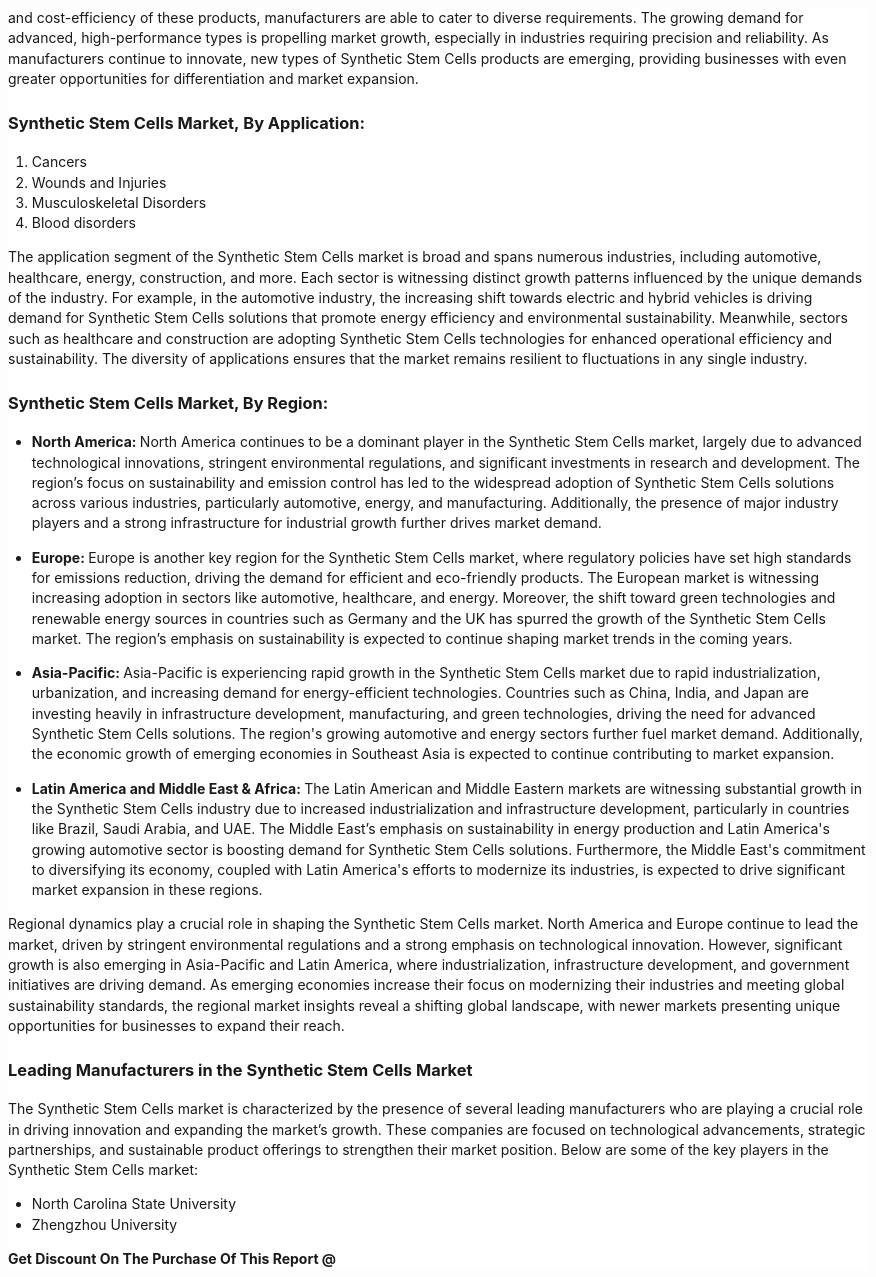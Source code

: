 and cost-efficiency of these products, manufacturers are able to cater to diverse requirements. The growing demand for advanced, high-performance types is propelling market growth, especially in industries requiring precision and reliability. As manufacturers continue to innovate, new types of Synthetic Stem Cells products are emerging, providing businesses with even greater opportunities for differentiation and market expansion.</p><h3>Synthetic Stem Cells Market,&nbsp;By Application:</h3><ol><li>Cancers<li> Wounds and Injuries<li> Musculoskeletal Disorders<li> Blood disorders</li></ol><p>The application segment of the Synthetic Stem Cells market is broad and spans numerous industries, including automotive, healthcare, energy, construction, and more. Each sector is witnessing distinct growth patterns influenced by the unique demands of the industry. For example, in the automotive industry, the increasing shift towards electric and hybrid vehicles is driving demand for Synthetic Stem Cells solutions that promote energy efficiency and environmental sustainability. Meanwhile, sectors such as healthcare and construction are adopting Synthetic Stem Cells technologies for enhanced operational efficiency and sustainability. The diversity of applications ensures that the market remains resilient to fluctuations in any single industry.</p><h3>Synthetic Stem Cells Market, By Region:</h3><ul><li><p><strong>North America:&nbsp;</strong>North America continues to be a dominant player in the Synthetic Stem Cells market, largely due to advanced technological innovations, stringent environmental regulations, and significant investments in research and development. The region&rsquo;s focus on sustainability and emission control has led to the widespread adoption of Synthetic Stem Cells solutions across various industries, particularly automotive, energy, and manufacturing. Additionally, the presence of major industry players and a strong infrastructure for industrial growth further drives market demand.</p></li><li><p><strong><strong>Europe:&nbsp;</strong></strong>Europe is another key region for the Synthetic Stem Cells market, where regulatory policies have set high standards for emissions reduction, driving the demand for efficient and eco-friendly products. The European market is witnessing increasing adoption in sectors like automotive, healthcare, and energy. Moreover, the shift toward green technologies and renewable energy sources in countries such as Germany and the UK has spurred the growth of the Synthetic Stem Cells market. The region&rsquo;s emphasis on sustainability is expected to continue shaping market trends in the coming years.</p></li><li><p><strong><strong>Asia-Pacific:&nbsp;</strong></strong>Asia-Pacific is experiencing rapid growth in the Synthetic Stem Cells market due to rapid industrialization, urbanization, and increasing demand for energy-efficient technologies. Countries such as China, India, and Japan are investing heavily in infrastructure development, manufacturing, and green technologies, driving the need for advanced Synthetic Stem Cells solutions. The region's growing automotive and energy sectors further fuel market demand. Additionally, the economic growth of emerging economies in Southeast Asia is expected to continue contributing to market expansion.</p></li><li><p><strong><strong>Latin America and Middle East &amp; Africa:&nbsp;</strong></strong>The Latin American and Middle Eastern markets are witnessing substantial growth in the Synthetic Stem Cells industry due to increased industrialization and infrastructure development, particularly in countries like Brazil, Saudi Arabia, and UAE. The Middle East&rsquo;s emphasis on sustainability in energy production and Latin America's growing automotive sector is boosting demand for Synthetic Stem Cells solutions. Furthermore, the Middle East's commitment to diversifying its economy, coupled with Latin America's efforts to modernize its industries, is expected to drive significant market expansion in these regions.</p></li></ul><p>Regional dynamics play a crucial role in shaping the Synthetic Stem Cells market. North America and Europe continue to lead the market, driven by stringent environmental regulations and a strong emphasis on technological innovation. However, significant growth is also emerging in Asia-Pacific and Latin America, where industrialization, infrastructure development, and government initiatives are driving demand. As emerging economies increase their focus on modernizing their industries and meeting global sustainability standards, the regional market insights reveal a shifting global landscape, with newer markets presenting unique opportunities for businesses to expand their reach.</p><h3><strong>Leading Manufacturers in the Synthetic Stem Cells Market</strong></h3><p>The Synthetic Stem Cells market is characterized by the presence of several leading manufacturers who are playing a crucial role in driving innovation and expanding the market&rsquo;s growth. These companies are focused on technological advancements, strategic partnerships, and sustainable product offerings to strengthen their market position. Below are some of the key players in the Synthetic Stem Cells market:</p></div><div class="article-main__content" data-test-id="publishing-text-block"><ul><li><span class="">North Carolina State University<li> Zhengzhou University</span></li></ul></div><div class="article-main__content" data-test-id="publishing-text-block"><p><span class="font-[700]"><strong>Get Discount On The Purchase Of This Report @</strong>